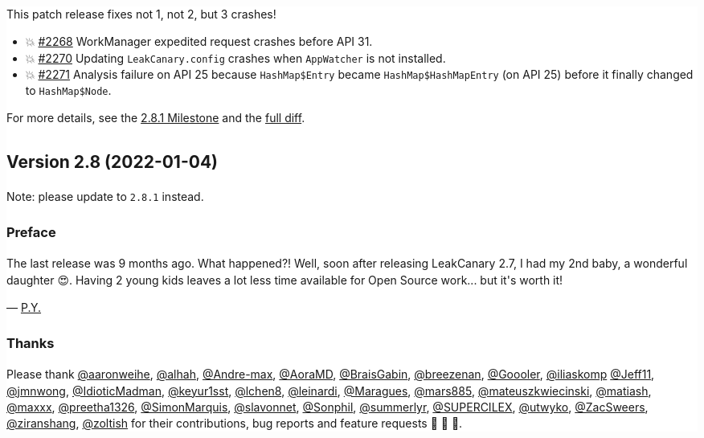 This patch release fixes not 1, not 2, but 3 crashes!

* 💥 [#2268](https://github.com/square/leakcanary/pull/2268) WorkManager expedited request crashes before API 31.
* 💥 [#2270](https://github.com/square/leakcanary/issues/2270) Updating `LeakCanary.config` crashes when `AppWatcher` is not installed.
* 💥 [#2271](https://github.com/square/leakcanary/issues/2271) Analysis failure on API 25 because `HashMap$Entry` became `HashMap$HashMapEntry` (on API 25) before it finally changed to `HashMap$Node`.

For more details, see the [2.8.1 Milestone](https://github.com/square/leakcanary/milestone/24) and the [full diff](https://github.com/square/leakcanary/compare/v2.8...v2.8.1).

## Version 2.8 (2022-01-04)

Note: please update to `2.8.1` instead.

### Preface

The last release was 9 months ago. What happened?! Well, soon after releasing LeakCanary 2.7, I had my 2nd baby, a wonderful daughter 😍. Having 2 young kids leaves a lot less time available for Open Source work... but it's worth it!

― [P.Y.](https://twitter.com/Piwai)

### Thanks

Please thank
[@aaronweihe](https://github.com/aaronweihe),
[@alhah](https://github.com/alhah),
[@Andre-max](https://github.com/Andre-max),
[@AoraMD](https://github.com/AoraMD),
[@BraisGabin](https://github.com/BraisGabin),
[@breezenan](https://github.com/breezenan),
[@Goooler](https://github.com/Goooler),
[@iliaskomp](https://github.com/iliaskomp)
[@Jeff11](https://github.com/Jeff11),
[@jmnwong](https://github.com/jmnwong),
[@IdioticMadman](https://github.com/IdioticMadman),
[@keyur1sst](https://github.com/keyur1sst),
[@lchen8](https://github.com/lchen8),
[@leinardi](https://github.com/leinardi),
[@Maragues](https://github.com/Maragues),
[@mars885](https://github.com/mars885),
[@mateuszkwiecinski](https://github.com/mateuszkwiecinski),
[@matiash](https://github.com/matiash),
[@maxxx](https://github.com/maxxx),
[@preetha1326](https://github.com/preetha1326),
[@SimonMarquis](https://github.com/SimonMarquis),
[@slavonnet](https://github.com/slavonnet),
[@Sonphil](https://github.com/Sonphil),
[@summerlyr](https://github.com/summerlyr),
[@SUPERCILEX](https://github.com/SUPERCILEX),
[@utwyko](https://github.com/utwyko),
[@ZacSweers](https://github.com/ZacSweers),
[@ziranshang](https://github.com/ziranshang),
[@zoltish](https://github.com/zoltish)
for their contributions, bug reports and feature requests 🙏 🙏 🙏.
